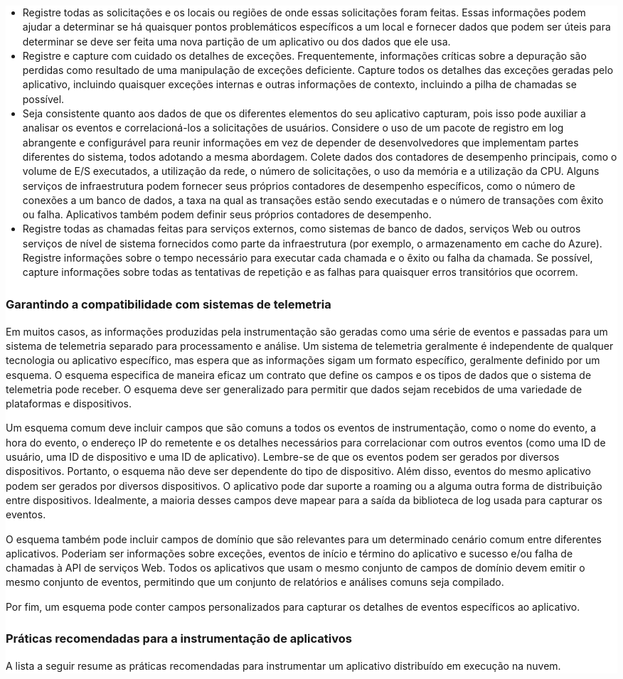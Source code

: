 - Registre todas as solicitações e os locais ou regiões de onde essas solicitações foram feitas. Essas informações podem ajudar a determinar se há quaisquer pontos problemáticos específicos a um local e fornecer dados que podem ser úteis para determinar se deve ser feita uma nova partição de um aplicativo ou dos dados que ele usa.
- Registre e capture com cuidado os detalhes de exceções. Frequentemente, informações críticas sobre a depuração são perdidas como resultado de uma manipulação de exceções deficiente. Capture todos os detalhes das exceções geradas pelo aplicativo, incluindo quaisquer exceções internas e outras informações de contexto, incluindo a pilha de chamadas se possível.
- Seja consistente quanto aos dados de que os diferentes elementos do seu aplicativo capturam, pois isso pode auxiliar a analisar os eventos e correlacioná-los a solicitações de usuários. Considere o uso de um pacote de registro em log abrangente e configurável para reunir informações em vez de depender de desenvolvedores que implementam partes diferentes do sistema, todos adotando a mesma abordagem. Colete dados dos contadores de desempenho principais, como o volume de E/S executados, a utilização da rede, o número de solicitações, o uso da memória e a utilização da CPU. Alguns serviços de infraestrutura podem fornecer seus próprios contadores de desempenho específicos, como o número de conexões a um banco de dados, a taxa na qual as transações estão sendo executadas e o número de transações com êxito ou falha. Aplicativos também podem definir seus próprios contadores de desempenho.
- Registre todas as chamadas feitas para serviços externos, como sistemas de banco de dados, serviços Web ou outros serviços de nível de sistema fornecidos como parte da infraestrutura (por exemplo, o armazenamento em cache do Azure). Registre informações sobre o tempo necessário para executar cada chamada e o êxito ou falha da chamada. Se possível, capture informações sobre todas as tentativas de repetição e as falhas para quaisquer erros transitórios que ocorrem.

### Garantindo a compatibilidade com sistemas de telemetria
Em muitos casos, as informações produzidas pela instrumentação são geradas como uma série de eventos e passadas para um sistema de telemetria separado para processamento e análise. Um sistema de telemetria geralmente é independente de qualquer tecnologia ou aplicativo específico, mas espera que as informações sigam um formato específico, geralmente definido por um esquema. O esquema especifica de maneira eficaz um contrato que define os campos e os tipos de dados que o sistema de telemetria pode receber. O esquema deve ser generalizado para permitir que dados sejam recebidos de uma variedade de plataformas e dispositivos.

Um esquema comum deve incluir campos que são comuns a todos os eventos de instrumentação, como o nome do evento, a hora do evento, o endereço IP do remetente e os detalhes necessários para correlacionar com outros eventos (como uma ID de usuário, uma ID de dispositivo e uma ID de aplicativo). Lembre-se de que os eventos podem ser gerados por diversos dispositivos. Portanto, o esquema não deve ser dependente do tipo de dispositivo. Além disso, eventos do mesmo aplicativo podem ser gerados por diversos dispositivos. O aplicativo pode dar suporte a roaming ou a alguma outra forma de distribuição entre dispositivos. Idealmente, a maioria desses campos deve mapear para a saída da biblioteca de log usada para capturar os eventos.

O esquema também pode incluir campos de domínio que são relevantes para um determinado cenário comum entre diferentes aplicativos. Poderiam ser informações sobre exceções, eventos de início e término do aplicativo e sucesso e/ou falha de chamadas à API de serviços Web. Todos os aplicativos que usam o mesmo conjunto de campos de domínio devem emitir o mesmo conjunto de eventos, permitindo que um conjunto de relatórios e análises comuns seja compilado.

Por fim, um esquema pode conter campos personalizados para capturar os detalhes de eventos específicos ao aplicativo.

### Práticas recomendadas para a instrumentação de aplicativos
A lista a seguir resume as práticas recomendadas para instrumentar um aplicativo distribuído em execução na nuvem.
